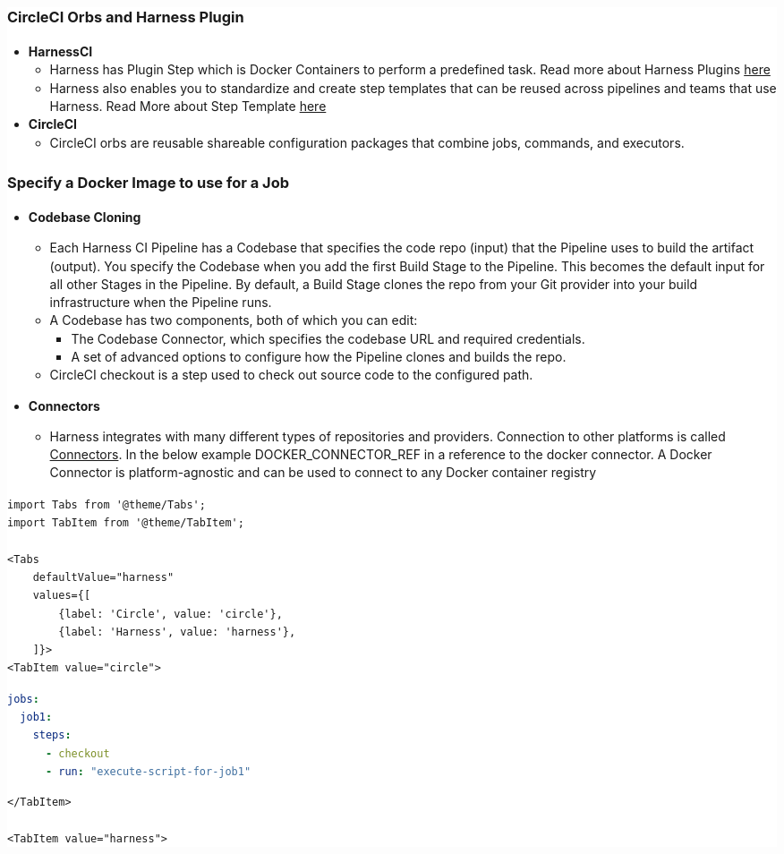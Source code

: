 ### CircleCI Orbs and Harness Plugin

- **HarnessCI**
    - Harness has Plugin Step which is Docker Containers to perform a predefined task. Read more about Harness Plugins [here](https://docs.harness.io/article/8r5c3yvb8k-plugin-step-settings-reference)
    - Harness also enables you to standardize and create step templates that can be reused across pipelines and teams that use Harness. Read More about Step Template [here](https://docs.harness.io/article/99y1227h13-run-step-template-quickstart)
- **CircleCI**
    - CircleCI orbs are reusable shareable configuration packages that combine jobs, commands, and executors.

### Specify a Docker Image to use for a Job

- **Codebase Cloning**
    - Each Harness CI Pipeline has a Codebase that specifies the code repo (input) that the Pipeline uses to build the artifact (output). You specify the Codebase when you add the first Build Stage to the Pipeline. This becomes the default input for all other Stages in the Pipeline. By default, a Build Stage clones the repo from your Git provider into your build infrastructure when the Pipeline runs.
    - A Codebase has two components, both of which you can edit:
        - The Codebase Connector, which specifies the codebase URL and required credentials.
        - A set of advanced options to configure how the Pipeline clones and builds the repo.
    - CircleCI checkout is a step used to check out source code to the configured path.

- **Connectors**
    - Harness integrates with many different types of repositories and providers. Connection to other platforms is called [Connectors](https://docs.harness.io/article/u9bsd77g5a-docker-registry-connector-settings-reference). In the below example DOCKER_CONNECTOR_REF in a reference to the docker connector. A Docker Connector is platform-agnostic and can be used to connect to any Docker container registry


```mdx-code-block
import Tabs from '@theme/Tabs';
import TabItem from '@theme/TabItem';

<Tabs
    defaultValue="harness"
    values={[
        {label: 'Circle', value: 'circle'},
        {label: 'Harness', value: 'harness'},
    ]}>
<TabItem value="circle">
```


```yaml
jobs:
  job1:
    steps:
      - checkout
      - run: "execute-script-for-job1"
```

```mdx-code-block
</TabItem>

<TabItem value="harness">
```
